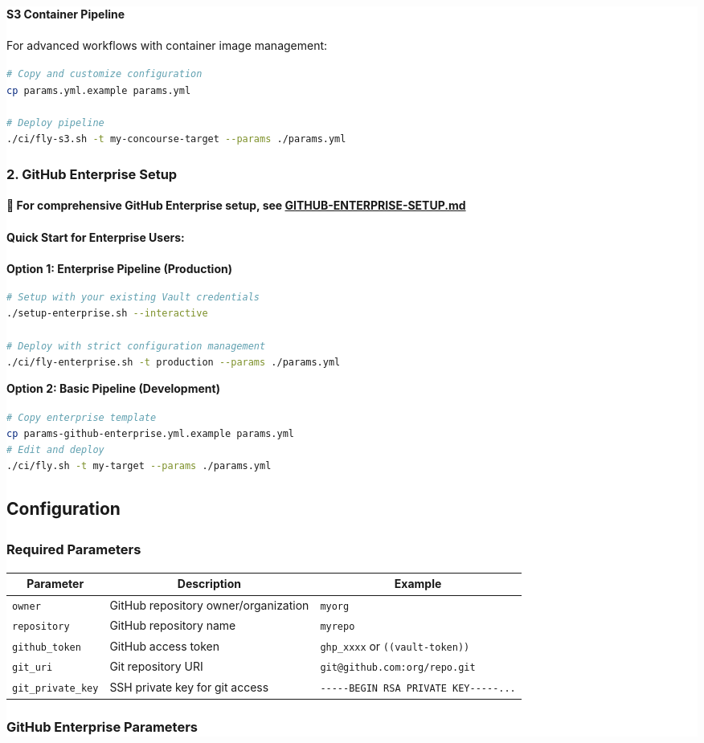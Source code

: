 #### S3 Container Pipeline

For advanced workflows with container image management:

```bash
# Copy and customize configuration  
cp params.yml.example params.yml

# Deploy pipeline
./ci/fly-s3.sh -t my-concourse-target --params ./params.yml
```

### 2. GitHub Enterprise Setup

**📘 For comprehensive GitHub Enterprise setup, see [GITHUB-ENTERPRISE-SETUP.md](GITHUB-ENTERPRISE-SETUP.md)**

#### Quick Start for Enterprise Users:

**Option 1: Enterprise Pipeline (Production)**
```bash
# Setup with your existing Vault credentials
./setup-enterprise.sh --interactive

# Deploy with strict configuration management
./ci/fly-enterprise.sh -t production --params ./params.yml
```

**Option 2: Basic Pipeline (Development)**
```bash
# Copy enterprise template
cp params-github-enterprise.yml.example params.yml
# Edit and deploy
./ci/fly.sh -t my-target --params ./params.yml
```

## Configuration

### Required Parameters

| Parameter | Description | Example |
|-----------|-------------|---------|
| `owner` | GitHub repository owner/organization | `myorg` |
| `repository` | GitHub repository name | `myrepo` |
| `github_token` | GitHub access token | `ghp_xxxx` or `((vault-token))` |
| `git_uri` | Git repository URI | `git@github.com:org/repo.git` |
| `git_private_key` | SSH private key for git access | `-----BEGIN RSA PRIVATE KEY-----...` |

### GitHub Enterprise Parameters
